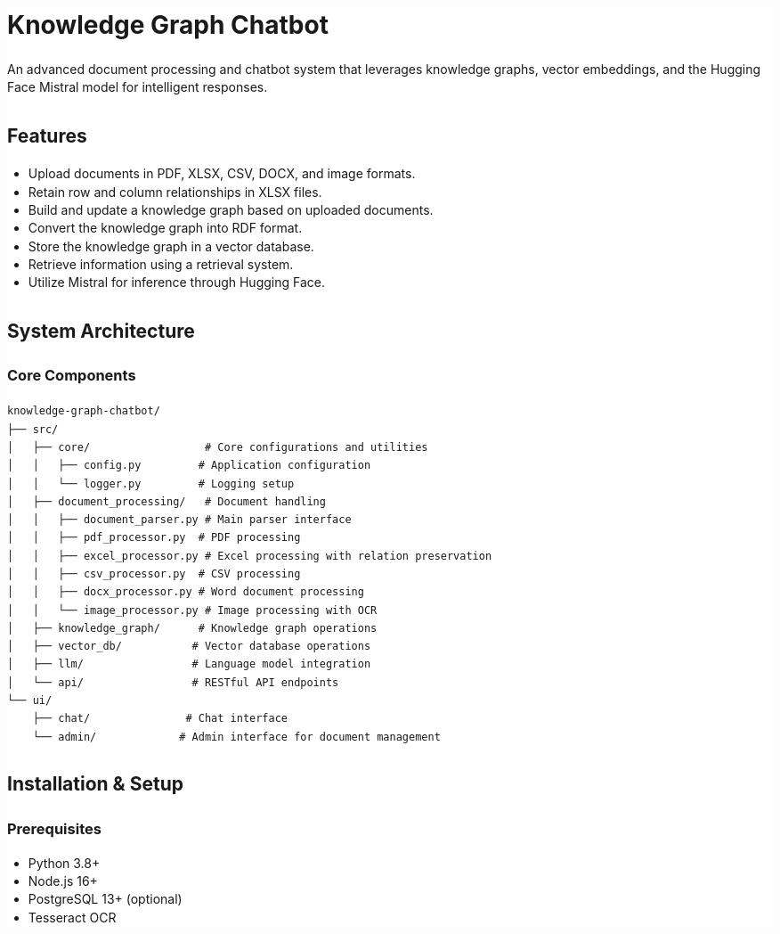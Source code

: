 # Knowledge Graph Chatbot

An advanced document processing and chatbot system that leverages knowledge graphs, vector embeddings, and the Hugging Face Mistral model for intelligent responses.

## Features

- Upload documents in PDF, XLSX, CSV, DOCX, and image formats.
- Retain row and column relationships in XLSX files.
- Build and update a knowledge graph based on uploaded documents.
- Convert the knowledge graph into RDF format.
- Store the knowledge graph in a vector database.
- Retrieve information using a retrieval system.
- Utilize Mistral for inference through Hugging Face.

## System Architecture

### Core Components

```
knowledge-graph-chatbot/
├── src/
│   ├── core/                  # Core configurations and utilities
│   │   ├── config.py         # Application configuration
│   │   └── logger.py         # Logging setup
│   ├── document_processing/   # Document handling
│   │   ├── document_parser.py # Main parser interface
│   │   ├── pdf_processor.py  # PDF processing
│   │   ├── excel_processor.py # Excel processing with relation preservation
│   │   ├── csv_processor.py  # CSV processing
│   │   ├── docx_processor.py # Word document processing
│   │   └── image_processor.py # Image processing with OCR
│   ├── knowledge_graph/      # Knowledge graph operations
│   ├── vector_db/           # Vector database operations
│   ├── llm/                 # Language model integration
│   └── api/                 # RESTful API endpoints
└── ui/
    ├── chat/               # Chat interface
    └── admin/             # Admin interface for document management
```

## Installation & Setup

### Prerequisites
- Python 3.8+
- Node.js 16+
- PostgreSQL 13+ (optional)
- Tesseract OCR
